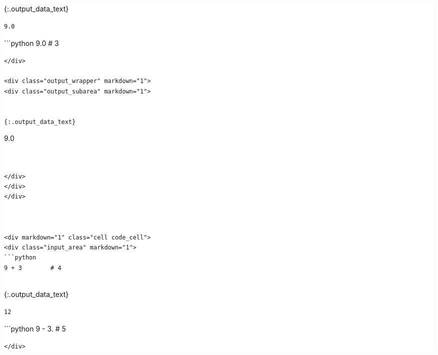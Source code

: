 
{:.output_data_text}
```
9.0
```


</div>
</div>
</div>



<div markdown="1" class="cell code_cell">
<div class="input_area" markdown="1">
```python
9.0          # 3

```
</div>

<div class="output_wrapper" markdown="1">
<div class="output_subarea" markdown="1">


{:.output_data_text}
```
9.0
```


</div>
</div>
</div>



<div markdown="1" class="cell code_cell">
<div class="input_area" markdown="1">
```python
9 + 3        # 4


```
</div>

<div class="output_wrapper" markdown="1">
<div class="output_subarea" markdown="1">


{:.output_data_text}
```
12
```


</div>
</div>
</div>



<div markdown="1" class="cell code_cell">
<div class="input_area" markdown="1">
```python
9 - 3.       # 5


```
</div>
